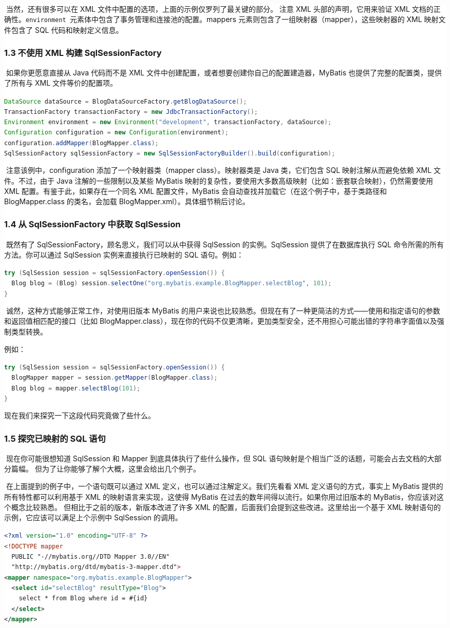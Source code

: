 ​		当然，还有很多可以在 XML 文件中配置的选项，上面的示例仅罗列了最关键的部分。 注意 XML 头部的声明，它用来验证 XML 文档的正确性。`environment `元素体中包含了事务管理和连接池的配置。mappers 元素则包含了一组映射器（mapper），这些映射器的 XML 映射文件包含了 SQL 代码和映射定义信息。

### 1.3 不使用 XML 构建 SqlSessionFactory

​		如果你更愿意直接从 Java 代码而不是 XML 文件中创建配置，或者想要创建你自己的配置建造器，MyBatis 也提供了完整的配置类，提供了所有与 XML 文件等价的配置项。

```java
DataSource dataSource = BlogDataSourceFactory.getBlogDataSource();
TransactionFactory transactionFactory = new JdbcTransactionFactory();
Environment environment = new Environment("development", transactionFactory, dataSource);
Configuration configuration = new Configuration(environment);
configuration.addMapper(BlogMapper.class);
SqlSessionFactory sqlSessionFactory = new SqlSessionFactoryBuilder().build(configuration);
```

​		注意该例中，configuration 添加了一个映射器类（mapper class）。映射器类是 Java 类，它们包含 SQL 映射注解从而避免依赖 XML 文件。不过，由于 Java 注解的一些限制以及某些 MyBatis 映射的复杂性，要使用大多数高级映射（比如：嵌套联合映射），仍然需要使用 XML 配置。有鉴于此，如果存在一个同名 XML 配置文件，MyBatis 会自动查找并加载它（在这个例子中，基于类路径和 BlogMapper.class 的类名，会加载 BlogMapper.xml）。具体细节稍后讨论。

### 1.4 从 SqlSessionFactory 中获取 SqlSession

​		既然有了 SqlSessionFactory，顾名思义，我们可以从中获得 SqlSession 的实例。SqlSession 提供了在数据库执行 SQL 命令所需的所有方法。你可以通过 SqlSession 实例来直接执行已映射的 SQL 语句。例如：

```java
try (SqlSession session = sqlSessionFactory.openSession()) {
  Blog blog = (Blog) session.selectOne("org.mybatis.example.BlogMapper.selectBlog", 101);
}
```

​		诚然，这种方式能够正常工作，对使用旧版本 MyBatis 的用户来说也比较熟悉。但现在有了一种更简洁的方式——使用和指定语句的参数和返回值相匹配的接口（比如 BlogMapper.class），现在你的代码不仅更清晰，更加类型安全，还不用担心可能出错的字符串字面值以及强制类型转换。

例如：

```java
try (SqlSession session = sqlSessionFactory.openSession()) {
  BlogMapper mapper = session.getMapper(BlogMapper.class);
  Blog blog = mapper.selectBlog(101);
}
```

现在我们来探究一下这段代码究竟做了些什么。

### 1.5 探究已映射的 SQL 语句

​		现在你可能很想知道 SqlSession 和 Mapper 到底具体执行了些什么操作，但 SQL 语句映射是个相当广泛的话题，可能会占去文档的大部分篇幅。 但为了让你能够了解个大概，这里会给出几个例子。

​		在上面提到的例子中，一个语句既可以通过 XML 定义，也可以通过注解定义。我们先看看 XML 定义语句的方式，事实上 MyBatis 提供的所有特性都可以利用基于 XML 的映射语言来实现，这使得 MyBatis 在过去的数年间得以流行。如果你用过旧版本的 MyBatis，你应该对这个概念比较熟悉。 但相比于之前的版本，新版本改进了许多 XML 的配置，后面我们会提到这些改进。这里给出一个基于 XML 映射语句的示例，它应该可以满足上个示例中 SqlSession 的调用。

```xml
<?xml version="1.0" encoding="UTF-8" ?>
<!DOCTYPE mapper
  PUBLIC "-//mybatis.org//DTD Mapper 3.0//EN"
  "http://mybatis.org/dtd/mybatis-3-mapper.dtd">
<mapper namespace="org.mybatis.example.BlogMapper">
  <select id="selectBlog" resultType="Blog">
    select * from Blog where id = #{id}
  </select>
</mapper>
```
